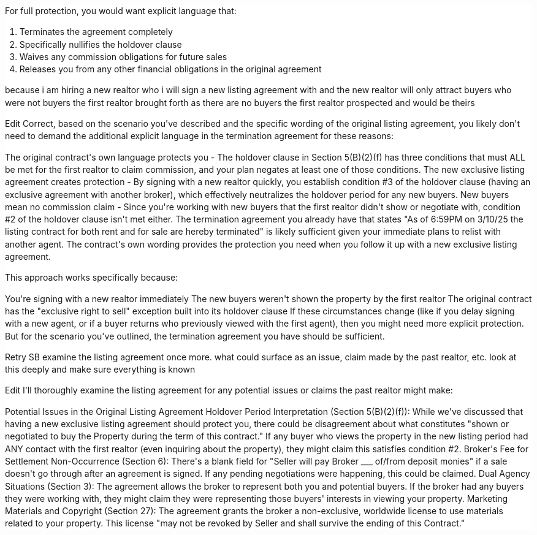 For full protection, you would want explicit language that:
1. Terminates the agreement completely
2. Specifically nullifies the holdover clause
3. Waives any commission obligations for future sales
4. Releases you from any other financial obligations in the original agreement

because i am hiring a new realtor who i will sign a new listing agreement with and the new realtor will only attract buyers who were not buyers the first realtor brought forth as there are no buyers the first realtor prospected and would be theirs

Edit
Correct, based on the scenario you've described and the specific wording of the original listing agreement, you likely don't need to demand the additional explicit language in the termination agreement for these reasons:

The original contract's own language protects you - The holdover clause in Section 5(B)(2)(f) has three conditions that must ALL be met for the first realtor to claim commission, and your plan negates at least one of those conditions.
The new exclusive listing agreement creates protection - By signing with a new realtor quickly, you establish condition #3 of the holdover clause (having an exclusive agreement with another broker), which effectively neutralizes the holdover period for any new buyers.
New buyers mean no commission claim - Since you're working with new buyers that the first realtor didn't show or negotiate with, condition #2 of the holdover clause isn't met either.
The termination agreement you already have that states "As of 6:59PM on 3/10/25 the listing contract for both rent and for sale are hereby terminated" is likely sufficient given your immediate plans to relist with another agent. The contract's own wording provides the protection you need when you follow it up with a new exclusive listing agreement.

This approach works specifically because:

You're signing with a new realtor immediately
The new buyers weren't shown the property by the first realtor
The original contract has the "exclusive right to sell" exception built into its holdover clause
If these circumstances change (like if you delay signing with a new agent, or if a buyer returns who previously viewed with the first agent), then you might need more explicit protection. But for the scenario you've outlined, the termination agreement you have should be sufficient.




Retry
SB
examine the listing agreement once more. what could surface as an issue, claim made by the past realtor, etc. look at this deeply and make sure everything is known

Edit
I'll thoroughly examine the listing agreement for any potential issues or claims the past realtor might make:

Potential Issues in the Original Listing Agreement
Holdover Period Interpretation (Section 5(B)(2)(f)):
While we've discussed that having a new exclusive listing agreement should protect you, there could be disagreement about what constitutes "shown or negotiated to buy the Property during the term of this contract."
If any buyer who views the property in the new listing period had ANY contact with the first realtor (even inquiring about the property), they might claim this satisfies condition #2.
Broker's Fee for Settlement Non-Occurrence (Section 6):
There's a blank field for "Seller will pay Broker ___ of/from deposit monies" if a sale doesn't go through after an agreement is signed.
If any pending negotiations were happening, this could be claimed.
Dual Agency Situations (Section 3):
The agreement allows the broker to represent both you and potential buyers.
If the broker had any buyers they were working with, they might claim they were representing those buyers' interests in viewing your property.
Marketing Materials and Copyright (Section 27):
The agreement grants the broker a non-exclusive, worldwide license to use materials related to your property.
This license "may not be revoked by Seller and shall survive the ending of this Contract."